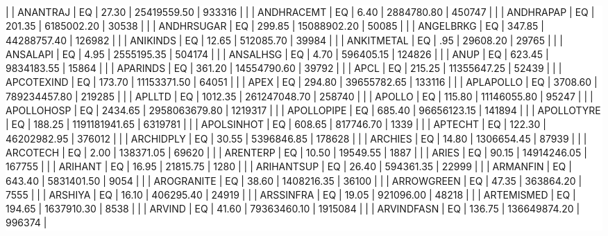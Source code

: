 |  | ANANTRAJ | EQ | 27.30 | 25419559.50 | 933316 |
|  | ANDHRACEMT | EQ | 6.40 | 2884780.80 | 450747 |
|  | ANDHRAPAP | EQ | 201.35 | 6185002.20 | 30538 |
|  | ANDHRSUGAR | EQ | 299.85 | 15088902.20 | 50085 |
|  | ANGELBRKG | EQ | 347.85 | 44288757.40 | 126982 |
|  | ANIKINDS | EQ | 12.65 | 512085.70 | 39984 |
|  | ANKITMETAL | EQ | .95 | 29608.20 | 29765 |
|  | ANSALAPI | EQ | 4.95 | 2555195.35 | 504174 |
|  | ANSALHSG | EQ | 4.70 | 596405.15 | 124826 |
|  | ANUP | EQ | 623.45 | 9834183.55 | 15864 |
|  | APARINDS | EQ | 361.20 | 14554790.60 | 39792 |
|  | APCL | EQ | 215.25 | 11355647.25 | 52439 |
|  | APCOTEXIND | EQ | 173.70 | 11153371.50 | 64051 |
|  | APEX | EQ | 294.80 | 39655782.65 | 133116 |
|  | APLAPOLLO | EQ | 3708.60 | 789234457.80 | 219285 |
|  | APLLTD | EQ | 1012.35 | 261247048.70 | 258740 |
|  | APOLLO | EQ | 115.80 | 11146055.80 | 95247 |
|  | APOLLOHOSP | EQ | 2434.65 | 2958063679.80 | 1219317 |
|  | APOLLOPIPE | EQ | 685.40 | 96656123.15 | 141894 |
|  | APOLLOTYRE | EQ | 188.25 | 1191181941.65 | 6319781 |
|  | APOLSINHOT | EQ | 608.65 | 817746.70 | 1339 |
|  | APTECHT | EQ | 122.30 | 46202982.95 | 376012 |
|  | ARCHIDPLY | EQ | 30.55 | 5396846.85 | 178628 |
|  | ARCHIES | EQ | 14.80 | 1306654.45 | 87939 |
|  | ARCOTECH | EQ | 2.00 | 138371.05 | 69620 |
|  | ARENTERP | EQ | 10.50 | 19549.55 | 1887 |
|  | ARIES | EQ | 90.15 | 14914246.05 | 167755 |
|  | ARIHANT | EQ | 16.95 | 21815.75 | 1280 |
|  | ARIHANTSUP | EQ | 26.40 | 594361.35 | 22999 |
|  | ARMANFIN | EQ | 643.40 | 5831401.50 | 9054 |
|  | AROGRANITE | EQ | 38.60 | 1408216.35 | 36100 |
|  | ARROWGREEN | EQ | 47.35 | 363864.20 | 7555 |
|  | ARSHIYA | EQ | 16.10 | 406295.40 | 24919 |
|  | ARSSINFRA | EQ | 19.05 | 921096.00 | 48218 |
|  | ARTEMISMED | EQ | 194.65 | 1637910.30 | 8538 |
|  | ARVIND | EQ | 41.60 | 79363460.10 | 1915084 |
|  | ARVINDFASN | EQ | 136.75 | 136649874.20 | 996374 |